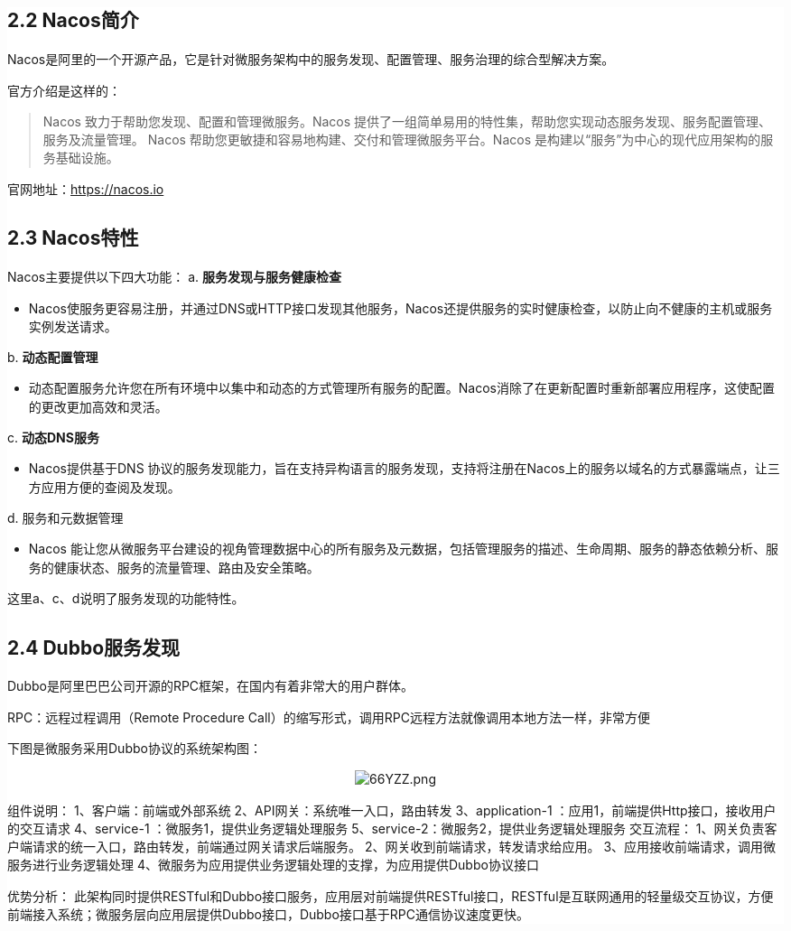 ## 2.2 Nacos简介

Nacos是阿里的一个开源产品，它是针对微服务架构中的服务发现、配置管理、服务治理的综合型解决方案。  

官方介绍是这样的：

> Nacos 致力于帮助您发现、配置和管理微服务。Nacos 提供了一组简单易用的特性集，帮助您实现动态服务发现、服务配置管理、服务及流量管理。 Nacos 帮助您更敏捷和容易地构建、交付和管理微服务平台。Nacos 是构建以“服务”为中心的现代应用架构的服务基础设施。

官网地址：https://nacos.io  

## 2.3 Nacos特性

Nacos主要提供以下四大功能：
a. **服务发现与服务健康检查**

- Nacos使服务更容易注册，并通过DNS或HTTP接口发现其他服务，Nacos还提供服务的实时健康检查，以防止向不健康的主机或服务实例发送请求。

b. **动态配置管理**

- 动态配置服务允许您在所有环境中以集中和动态的方式管理所有服务的配置。Nacos消除了在更新配置时重新部署应用程序，这使配置的更改更加高效和灵活。

c. **动态DNS服务**

- Nacos提供基于DNS 协议的服务发现能力，旨在支持异构语言的服务发现，支持将注册在Nacos上的服务以域名的方式暴露端点，让三方应用方便的查阅及发现。

d. 服务和元数据管理

- Nacos 能让您从微服务平台建设的视角管理数据中心的所有服务及元数据，包括管理服务的描述、生命周期、服务的静态依赖分析、服务的健康状态、服务的流量管理、路由及安全策略。

这里a、c、d说明了服务发现的功能特性。  

## 2.4 Dubbo服务发现

Dubbo是阿里巴巴公司开源的RPC框架，在国内有着非常大的用户群体。

RPC：远程过程调用（Remote Procedure Call）的缩写形式，调用RPC远程方法就像调用本地方法一样，非常方便  

下图是微服务采用Dubbo协议的系统架构图：  

<center><img src="https://i.im5i.com/2021/06/13/66YZZ.png" alt="66YZZ.png" border="0" /></center>

组件说明：
1、客户端：前端或外部系统
2、API网关：系统唯一入口，路由转发
3、application-1 ：应用1，前端提供Http接口，接收用户的交互请求
4、service-1 ：微服务1，提供业务逻辑处理服务
5、service-2：微服务2，提供业务逻辑处理服务
交互流程：
1、网关负责客户端请求的统一入口，路由转发，前端通过网关请求后端服务。
2、网关收到前端请求，转发请求给应用。
3、应用接收前端请求，调用微服务进行业务逻辑处理
4、微服务为应用提供业务逻辑处理的支撑，为应用提供Dubbo协议接口  

优势分析：
此架构同时提供RESTful和Dubbo接口服务，应用层对前端提供RESTful接口，RESTful是互联网通用的轻量级交互协议，方便前端接入系统；微服务层向应用层提供Dubbo接口，Dubbo接口基于RPC通信协议速度更快。
